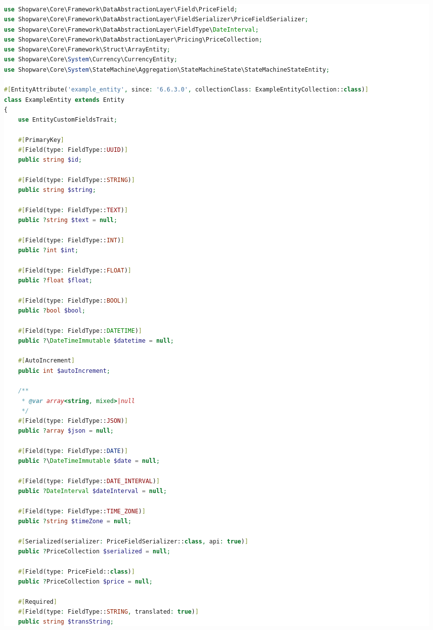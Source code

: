 ```php
use Shopware\Core\Framework\DataAbstractionLayer\Field\PriceField;
use Shopware\Core\Framework\DataAbstractionLayer\FieldSerializer\PriceFieldSerializer;
use Shopware\Core\Framework\DataAbstractionLayer\FieldType\DateInterval;
use Shopware\Core\Framework\DataAbstractionLayer\Pricing\PriceCollection;
use Shopware\Core\Framework\Struct\ArrayEntity;
use Shopware\Core\System\Currency\CurrencyEntity;
use Shopware\Core\System\StateMachine\Aggregation\StateMachineState\StateMachineStateEntity;

#[EntityAttribute('example_entity', since: '6.6.3.0', collectionClass: ExampleEntityCollection::class)]
class ExampleEntity extends Entity
{
    use EntityCustomFieldsTrait;

    #[PrimaryKey]
    #[Field(type: FieldType::UUID)]
    public string $id;

    #[Field(type: FieldType::STRING)]
    public string $string;

    #[Field(type: FieldType::TEXT)]
    public ?string $text = null;

    #[Field(type: FieldType::INT)]
    public ?int $int;

    #[Field(type: FieldType::FLOAT)]
    public ?float $float;

    #[Field(type: FieldType::BOOL)]
    public ?bool $bool;

    #[Field(type: FieldType::DATETIME)]
    public ?\DateTimeImmutable $datetime = null;

    #[AutoIncrement]
    public int $autoIncrement;

    /**
     * @var array<string, mixed>|null
     */
    #[Field(type: FieldType::JSON)]
    public ?array $json = null;

    #[Field(type: FieldType::DATE)]
    public ?\DateTimeImmutable $date = null;

    #[Field(type: FieldType::DATE_INTERVAL)]
    public ?DateInterval $dateInterval = null;

    #[Field(type: FieldType::TIME_ZONE)]
    public ?string $timeZone = null;

    #[Serialized(serializer: PriceFieldSerializer::class, api: true)]
    public ?PriceCollection $serialized = null;

    #[Field(type: PriceField::class)]
    public ?PriceCollection $price = null;

    #[Required]
    #[Field(type: FieldType::STRING, translated: true)]
    public string $transString;
```